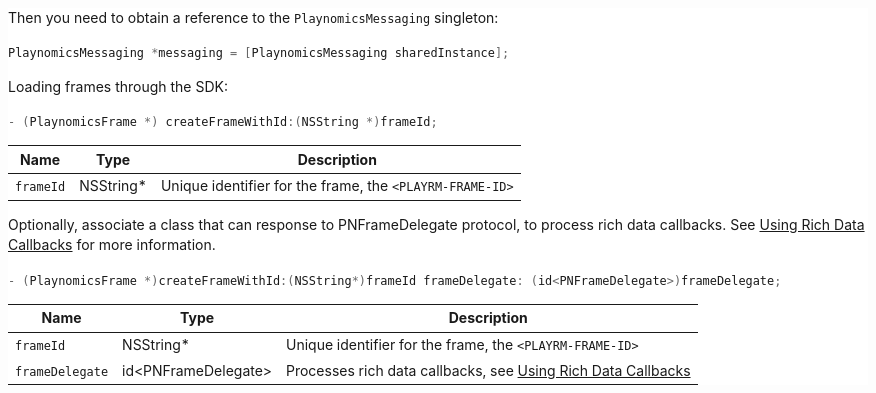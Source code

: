 Then you need to obtain a reference to the `PlaynomicsMessaging` singleton:

```objectivec
PlaynomicsMessaging *messaging = [PlaynomicsMessaging sharedInstance];
```

Loading frames through the SDK:

```objectivec
- (PlaynomicsFrame *) createFrameWithId:(NSString *)frameId;
```
<table>
    <thead>
        <tr>
            <th>Name</th>
            <th>Type</th>
            <th>Description</th>
        </tr>
    </thead>
    <tbody>
        <tr>
            <td><code>frameId</code></td>
            <td>NSString*</td>
            <td>Unique identifier for the frame, the <code>&lt;PLAYRM-FRAME-ID&gt;</code></td>
        </tr>
    </tbody>
</table>

Optionally, associate a class that can response to PNFrameDelegate protocol, to process rich data callbacks. See [Using Rich Data Callbacks](#using-rich-data-callbacks) for more information.

```objectivec
- (PlaynomicsFrame *)createFrameWithId:(NSString*)frameId frameDelegate: (id<PNFrameDelegate>)frameDelegate;
```
<table>
    <thead>
        <tr>
            <th>Name</th>
            <th>Type</th>
            <th>Description</th>
        </tr>
    </thead>
    <tbody>
        <tr>
            <td><code>frameId</code></td>
            <td>NSString*</td>
            <td>Unique identifier for the frame, the <code>&lt;PLAYRM-FRAME-ID&gt;</code></td>
        </tr>
        <tr>
            <td><code>frameDelegate</code></td>
            <td>id&lt;PNFrameDelegate&gt;</td>
            <td>
                Processes rich data callbacks, see <a href="#using-rich-data-callbacks">Using Rich Data Callbacks</a>
            </td>
        </tr>
    </tbody>
</table>
